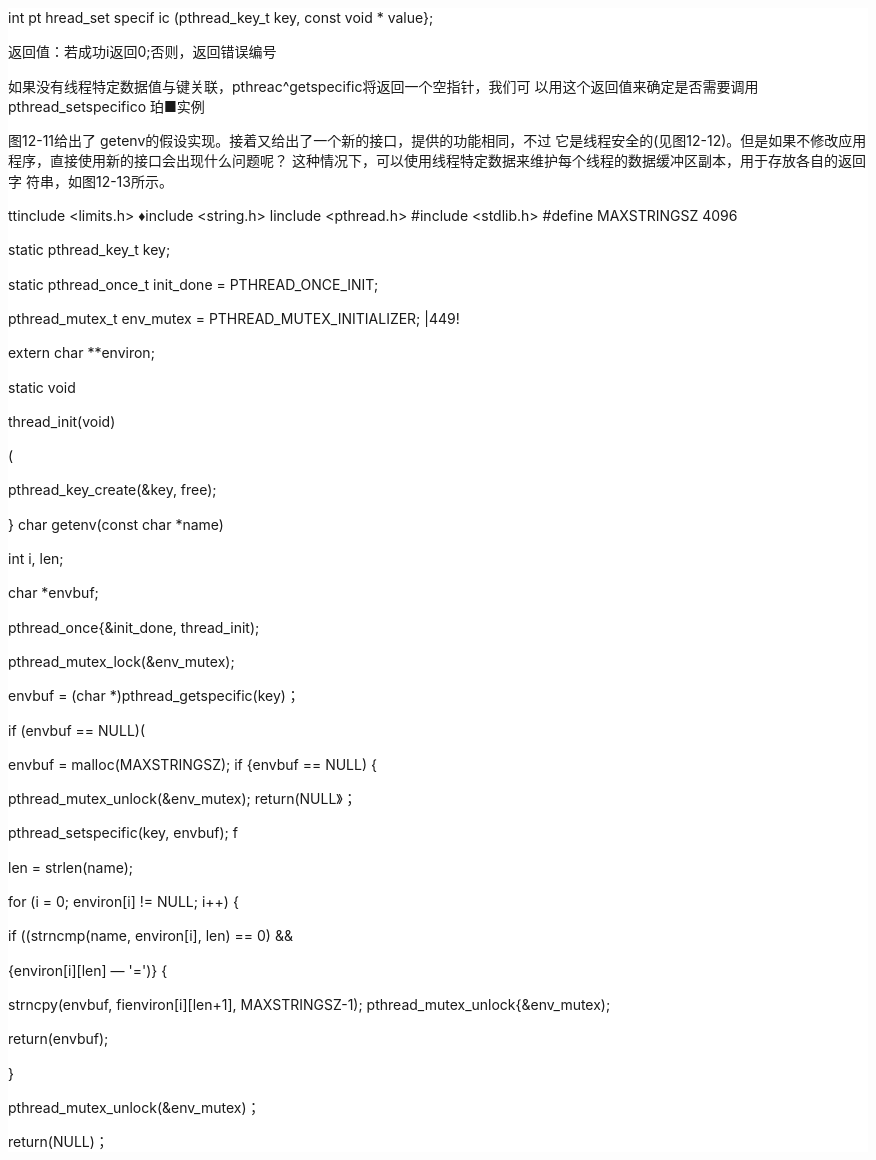 int pt hread_set specif ic (pthread_key_t key, const void * value};

返回值：若成功i返回0;否则，返回错误编号

如果没有线程特定数据值与键关联，pthreac^getspecific将返回一个空指针，我们可 以用这个返回值来确定是否需要调用pthread_setspecifico 珀■实例

图12-11给出了 getenv的假设实现。接着又给出了一个新的接口，提供的功能相同，不过 它是线程安全的(见图12-12)。但是如果不修改应用程序，直接使用新的接口会出现什么问题呢？ 这种情况下，可以使用线程特定数据来维护每个线程的数据缓冲区副本，用于存放各自的返回字 符串，如图12-13所示。

ttinclude <limits.h> ♦include <string.h> linclude <pthread.h> #include <stdlib.h> #define MAXSTRINGSZ 4096

static pthread_key_t key;

static pthread_once_t init_done = PTHREAD_ONCE_INIT;

pthread_mutex_t env_mutex = PTHREAD_MUTEX_INITIALIZER;    |449!

extern char **environ;

static void

thread_init(void)

(

pthread_key_create(&key, free);

} char getenv(const char *name)

int    i, len;

char    *envbuf;

pthread_once{&init_done, thread_init);

pthread_mutex_lock(&env_mutex);

envbuf = (char *)pthread_getspecific(key)；

if (envbuf == NULL)(

envbuf = malloc(MAXSTRINGSZ); if {envbuf == NULL) {

pthread_mutex_unlock(&env_mutex); return(NULL》；

pthread_setspecific(key, envbuf); f

len = strlen(name);

for (i = 0; environ[i] != NULL; i++) {

if ((strncmp(name, environ[i], len) == 0) &&

{environ[i][len] — '=')}    {

strncpy(envbuf, fienviron[i][len+1], MAXSTRINGSZ-1); pthread_mutex_unlock{&env_mutex);

return(envbuf);

}

pthread_mutex_unlock(&env_mutex)；

return(NULL)；

